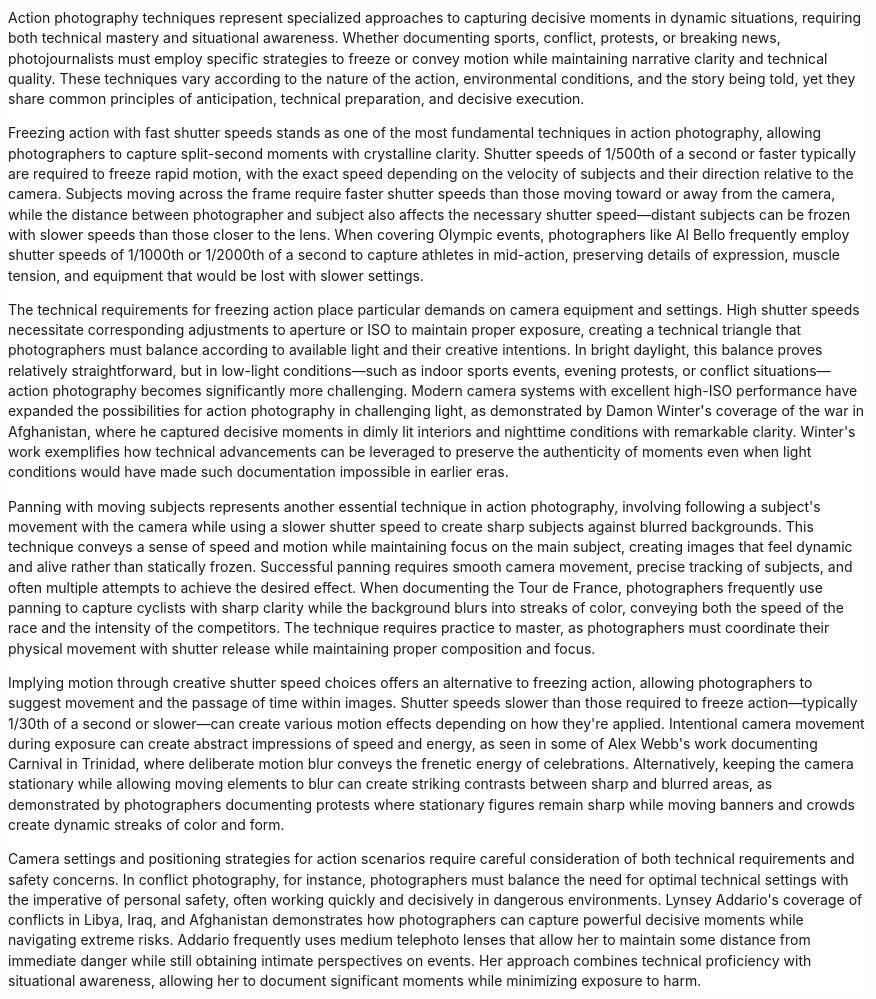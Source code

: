 Action photography techniques represent specialized approaches to capturing decisive moments in dynamic situations, requiring both technical mastery and situational awareness. Whether documenting sports, conflict, protests, or breaking news, photojournalists must employ specific strategies to freeze or convey motion while maintaining narrative clarity and technical quality. These techniques vary according to the nature of the action, environmental conditions, and the story being told, yet they share common principles of anticipation, technical preparation, and decisive execution.

Freezing action with fast shutter speeds stands as one of the most fundamental techniques in action photography, allowing photographers to capture split-second moments with crystalline clarity. Shutter speeds of 1/500th of a second or faster typically are required to freeze rapid motion, with the exact speed depending on the velocity of subjects and their direction relative to the camera. Subjects moving across the frame require faster shutter speeds than those moving toward or away from the camera, while the distance between photographer and subject also affects the necessary shutter speed—distant subjects can be frozen with slower speeds than those closer to the lens. When covering Olympic events, photographers like Al Bello frequently employ shutter speeds of 1/1000th or 1/2000th of a second to capture athletes in mid-action, preserving details of expression, muscle tension, and equipment that would be lost with slower settings.

The technical requirements for freezing action place particular demands on camera equipment and settings. High shutter speeds necessitate corresponding adjustments to aperture or ISO to maintain proper exposure, creating a technical triangle that photographers must balance according to available light and their creative intentions. In bright daylight, this balance proves relatively straightforward, but in low-light conditions—such as indoor sports events, evening protests, or conflict situations—action photography becomes significantly more challenging. Modern camera systems with excellent high-ISO performance have expanded the possibilities for action photography in challenging light, as demonstrated by Damon Winter's coverage of the war in Afghanistan, where he captured decisive moments in dimly lit interiors and nighttime conditions with remarkable clarity. Winter's work exemplifies how technical advancements can be leveraged to preserve the authenticity of moments even when light conditions would have made such documentation impossible in earlier eras.

Panning with moving subjects represents another essential technique in action photography, involving following a subject's movement with the camera while using a slower shutter speed to create sharp subjects against blurred backgrounds. This technique conveys a sense of speed and motion while maintaining focus on the main subject, creating images that feel dynamic and alive rather than statically frozen. Successful panning requires smooth camera movement, precise tracking of subjects, and often multiple attempts to achieve the desired effect. When documenting the Tour de France, photographers frequently use panning to capture cyclists with sharp clarity while the background blurs into streaks of color, conveying both the speed of the race and the intensity of the competitors. The technique requires practice to master, as photographers must coordinate their physical movement with shutter release while maintaining proper composition and focus.

Implying motion through creative shutter speed choices offers an alternative to freezing action, allowing photographers to suggest movement and the passage of time within images. Shutter speeds slower than those required to freeze action—typically 1/30th of a second or slower—can create various motion effects depending on how they're applied. Intentional camera movement during exposure can create abstract impressions of speed and energy, as seen in some of Alex Webb's work documenting Carnival in Trinidad, where deliberate motion blur conveys the frenetic energy of celebrations. Alternatively, keeping the camera stationary while allowing moving elements to blur can create striking contrasts between sharp and blurred areas, as demonstrated by photographers documenting protests where stationary figures remain sharp while moving banners and crowds create dynamic streaks of color and form.

Camera settings and positioning strategies for action scenarios require careful consideration of both technical requirements and safety concerns. In conflict photography, for instance, photographers must balance the need for optimal technical settings with the imperative of personal safety, often working quickly and decisively in dangerous environments. Lynsey Addario's coverage of conflicts in Libya, Iraq, and Afghanistan demonstrates how photographers can capture powerful decisive moments while navigating extreme risks. Addario frequently uses medium telephoto lenses that allow her to maintain some distance from immediate danger while still obtaining intimate perspectives on events. Her approach combines technical proficiency with situational awareness, allowing her to document significant moments while minimizing exposure to harm.
